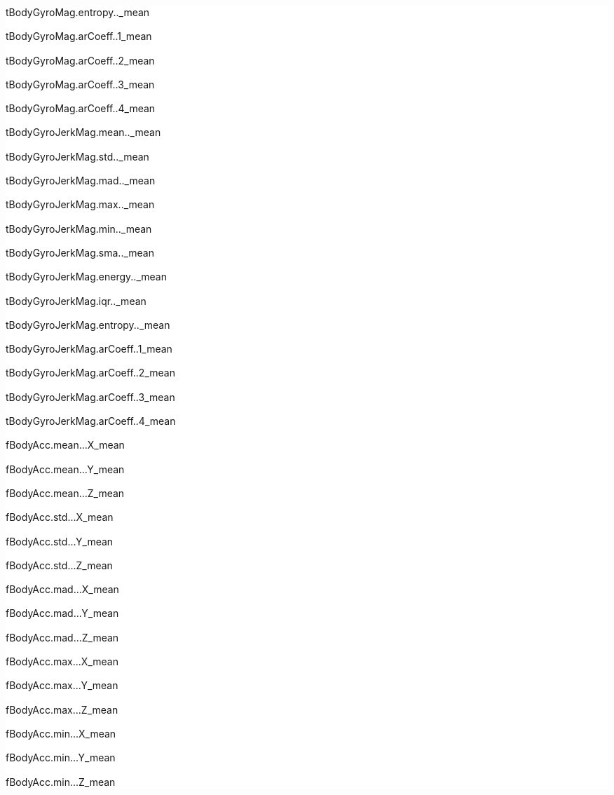 tBodyGyroMag.entropy.._mean

tBodyGyroMag.arCoeff..1_mean

tBodyGyroMag.arCoeff..2_mean

tBodyGyroMag.arCoeff..3_mean

tBodyGyroMag.arCoeff..4_mean

tBodyGyroJerkMag.mean.._mean

tBodyGyroJerkMag.std.._mean

tBodyGyroJerkMag.mad.._mean

tBodyGyroJerkMag.max.._mean

tBodyGyroJerkMag.min.._mean

tBodyGyroJerkMag.sma.._mean

tBodyGyroJerkMag.energy.._mean

tBodyGyroJerkMag.iqr.._mean

tBodyGyroJerkMag.entropy.._mean

tBodyGyroJerkMag.arCoeff..1_mean

tBodyGyroJerkMag.arCoeff..2_mean

tBodyGyroJerkMag.arCoeff..3_mean

tBodyGyroJerkMag.arCoeff..4_mean

fBodyAcc.mean...X_mean

fBodyAcc.mean...Y_mean

fBodyAcc.mean...Z_mean

fBodyAcc.std...X_mean

fBodyAcc.std...Y_mean

fBodyAcc.std...Z_mean

fBodyAcc.mad...X_mean

fBodyAcc.mad...Y_mean

fBodyAcc.mad...Z_mean

fBodyAcc.max...X_mean

fBodyAcc.max...Y_mean

fBodyAcc.max...Z_mean

fBodyAcc.min...X_mean

fBodyAcc.min...Y_mean

fBodyAcc.min...Z_mean
